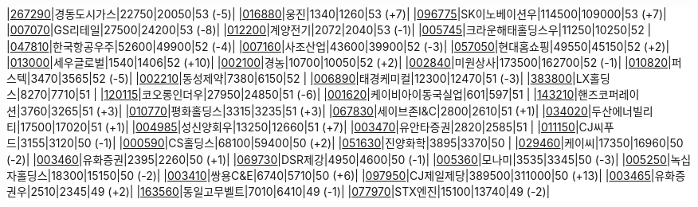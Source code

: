 |[267290](https://finance.daum.net/quotes/A267290)|경동도시가스|22750|20050|53 (-5)|
|[016880](https://finance.daum.net/quotes/A016880)|웅진|1340|1260|53 (+7)|
|[096775](https://finance.daum.net/quotes/A096775)|SK이노베이션우|114500|109000|53 (+7)|
|[007070](https://finance.daum.net/quotes/A007070)|GS리테일|27500|24200|53 (-8)|
|[012200](https://finance.daum.net/quotes/A012200)|계양전기|2072|2040|53 (-1)|
|[005745](https://finance.daum.net/quotes/A005745)|크라운해태홀딩스우|11250|10250|52 |
|[047810](https://finance.daum.net/quotes/A047810)|한국항공우주|52600|49900|52 (-4)|
|[007160](https://finance.daum.net/quotes/A007160)|사조산업|43600|39900|52 (-3)|
|[057050](https://finance.daum.net/quotes/A057050)|현대홈쇼핑|49550|45150|52 (+2)|
|[013000](https://finance.daum.net/quotes/A013000)|세우글로벌|1540|1406|52 (+10)|
|[002100](https://finance.daum.net/quotes/A002100)|경농|10700|10050|52 (+2)|
|[002840](https://finance.daum.net/quotes/A002840)|미원상사|173500|162700|52 (-1)|
|[010820](https://finance.daum.net/quotes/A010820)|퍼스텍|3470|3565|52 (-5)|
|[002210](https://finance.daum.net/quotes/A002210)|동성제약|7380|6150|52 |
|[006890](https://finance.daum.net/quotes/A006890)|태경케미컬|12300|12470|51 (-3)|
|[383800](https://finance.daum.net/quotes/A383800)|LX홀딩스|8270|7710|51 |
|[120115](https://finance.daum.net/quotes/A120115)|코오롱인더우|27950|24850|51 (-6)|
|[001620](https://finance.daum.net/quotes/A001620)|케이비아이동국실업|601|597|51 |
|[143210](https://finance.daum.net/quotes/A143210)|핸즈코퍼레이션|3760|3265|51 (+3)|
|[010770](https://finance.daum.net/quotes/A010770)|평화홀딩스|3315|3235|51 (+3)|
|[067830](https://finance.daum.net/quotes/A067830)|세이브존I&C|2800|2610|51 (+1)|
|[034020](https://finance.daum.net/quotes/A034020)|두산에너빌리티|17500|17020|51 (+1)|
|[004985](https://finance.daum.net/quotes/A004985)|성신양회우|13250|12660|51 (+7)|
|[003470](https://finance.daum.net/quotes/A003470)|유안타증권|2820|2585|51 |
|[011150](https://finance.daum.net/quotes/A011150)|CJ씨푸드|3155|3120|50 (-1)|
|[000590](https://finance.daum.net/quotes/A000590)|CS홀딩스|68100|59400|50 (+2)|
|[051630](https://finance.daum.net/quotes/A051630)|진양화학|3895|3370|50 |
|[029460](https://finance.daum.net/quotes/A029460)|케이씨|17350|16960|50 (-2)|
|[003460](https://finance.daum.net/quotes/A003460)|유화증권|2395|2260|50 (+1)|
|[069730](https://finance.daum.net/quotes/A069730)|DSR제강|4950|4600|50 (-1)|
|[005360](https://finance.daum.net/quotes/A005360)|모나미|3535|3345|50 (-3)|
|[005250](https://finance.daum.net/quotes/A005250)|녹십자홀딩스|18300|15150|50 (-2)|
|[003410](https://finance.daum.net/quotes/A003410)|쌍용C&E|6740|5710|50 (+6)|
|[097950](https://finance.daum.net/quotes/A097950)|CJ제일제당|389500|311000|50 (+13)|
|[003465](https://finance.daum.net/quotes/A003465)|유화증권우|2510|2345|49 (+2)|
|[163560](https://finance.daum.net/quotes/A163560)|동일고무벨트|7010|6410|49 (-1)|
|[077970](https://finance.daum.net/quotes/A077970)|STX엔진|15100|13740|49 (-2)|